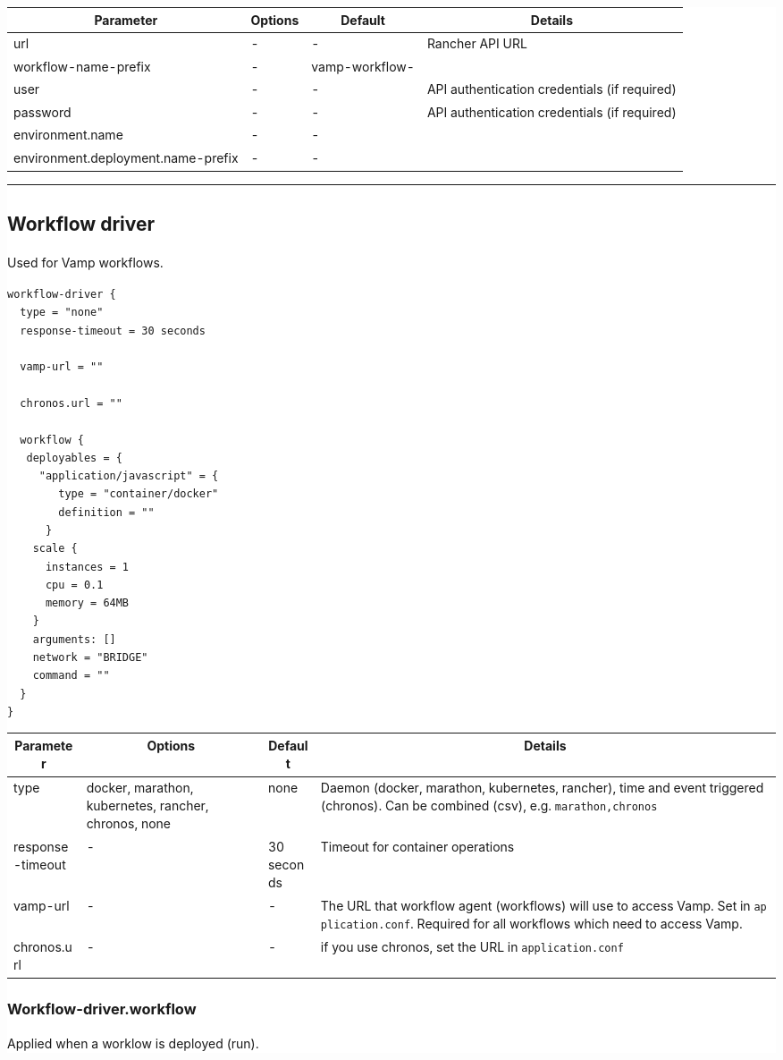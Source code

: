 Parameter  |  Options  |  Default |  Details  
------------|-------|--------|--------
  url  | - |    -  |  Rancher API URL
  workflow-name-prefix  | -  |   vamp-workflow-  |            
  user  | - |    -  |  API authentication credentials (if required)
  password | - |    -  |       API authentication credentials (if required)
  environment.name | - |   -   |       
  environment.deployment.name-prefix | - |   -   |       

-------     
     
## Workflow driver
Used for Vamp workflows. 
```
workflow-driver {
  type = "none"
  response-timeout = 30 seconds

  vamp-url = ""

  chronos.url = ""

  workflow {
   deployables = {
     "application/javascript" = {
        type = "container/docker"
        definition = ""
      }
    scale {         
      instances = 1
      cpu = 0.1
      memory = 64MB
    }
    arguments: []
    network = "BRIDGE"
    command = ""
  }
}
```

Parameter  |  Options  |  Default |  Details  
------------|-------|--------|--------
  type  | docker, marathon, kubernetes, rancher, chronos, none |   none   |  Daemon (docker, marathon, kubernetes, rancher), time and event triggered (chronos). Can be combined (csv), e.g. `marathon,chronos`
  response-timeout  | -  |  30 seconds   |  Timeout for container operations
  vamp-url   | -|    -   |  The URL that workflow agent (workflows) will use to access Vamp. Set in `application.conf`. Required for all workflows which need to access Vamp.
  chronos.url   | - |     -  |  if you use chronos, set the URL in `application.conf`

### Workflow-driver.workflow
Applied when a worklow is deployed (run).
